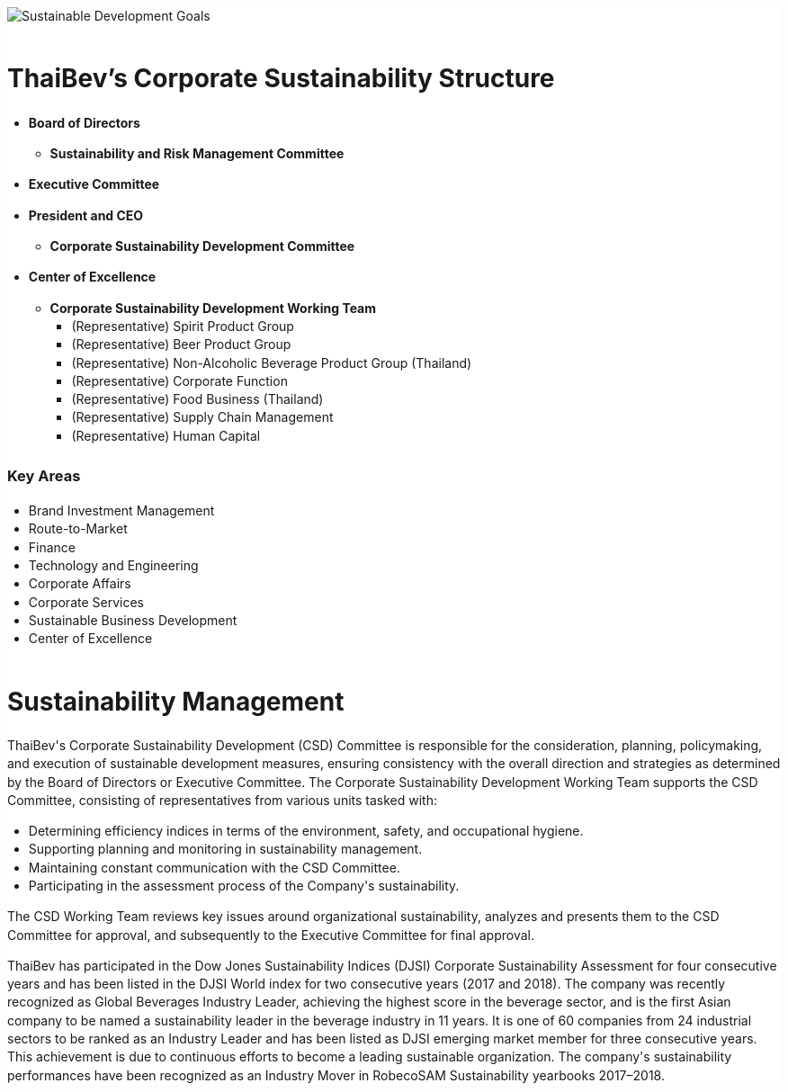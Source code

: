 ![Sustainable Development Goals](Sustainable_Development_Goals.png)

# ThaiBev’s Corporate Sustainability Structure

- **Board of Directors**
  - **Sustainability and Risk Management Committee**

- **Executive Committee**

- **President and CEO**
  - **Corporate Sustainability Development Committee**

- **Center of Excellence**
  - **Corporate Sustainability Development Working Team**
    - (Representative) Spirit Product Group
    - (Representative) Beer Product Group
    - (Representative) Non-Alcoholic Beverage Product Group (Thailand)
    - (Representative) Corporate Function
    - (Representative) Food Business (Thailand)
    - (Representative) Supply Chain Management
    - (Representative) Human Capital

### Key Areas
- Brand Investment Management
- Route-to-Market
- Finance
- Technology and Engineering
- Corporate Affairs
- Corporate Services
- Sustainable Business Development
- Center of Excellence

# Sustainability Management

ThaiBev's Corporate Sustainability Development (CSD) Committee is responsible for the consideration, planning, policymaking, and execution of sustainable development measures, ensuring consistency with the overall direction and strategies as determined by the Board of Directors or Executive Committee. The Corporate Sustainability Development Working Team supports the CSD Committee, consisting of representatives from various units tasked with:

- Determining efficiency indices in terms of the environment, safety, and occupational hygiene.
- Supporting planning and monitoring in sustainability management.
- Maintaining constant communication with the CSD Committee.
- Participating in the assessment process of the Company's sustainability.

The CSD Working Team reviews key issues around organizational sustainability, analyzes and presents them to the CSD Committee for approval, and subsequently to the Executive Committee for final approval.

ThaiBev has participated in the Dow Jones Sustainability Indices (DJSI) Corporate Sustainability Assessment for four consecutive years and has been listed in the DJSI World index for two consecutive years (2017 and 2018). The company was recently recognized as Global Beverages Industry Leader, achieving the highest score in the beverage sector, and is the first Asian company to be named a sustainability leader in the beverage industry in 11 years. It is one of 60 companies from 24 industrial sectors to be ranked as an Industry Leader and has been listed as DJSI emerging market member for three consecutive years. This achievement is due to continuous efforts to become a leading sustainable organization. The company's sustainability performances have been recognized as an Industry Mover in RobecoSAM Sustainability yearbooks 2017–2018.
